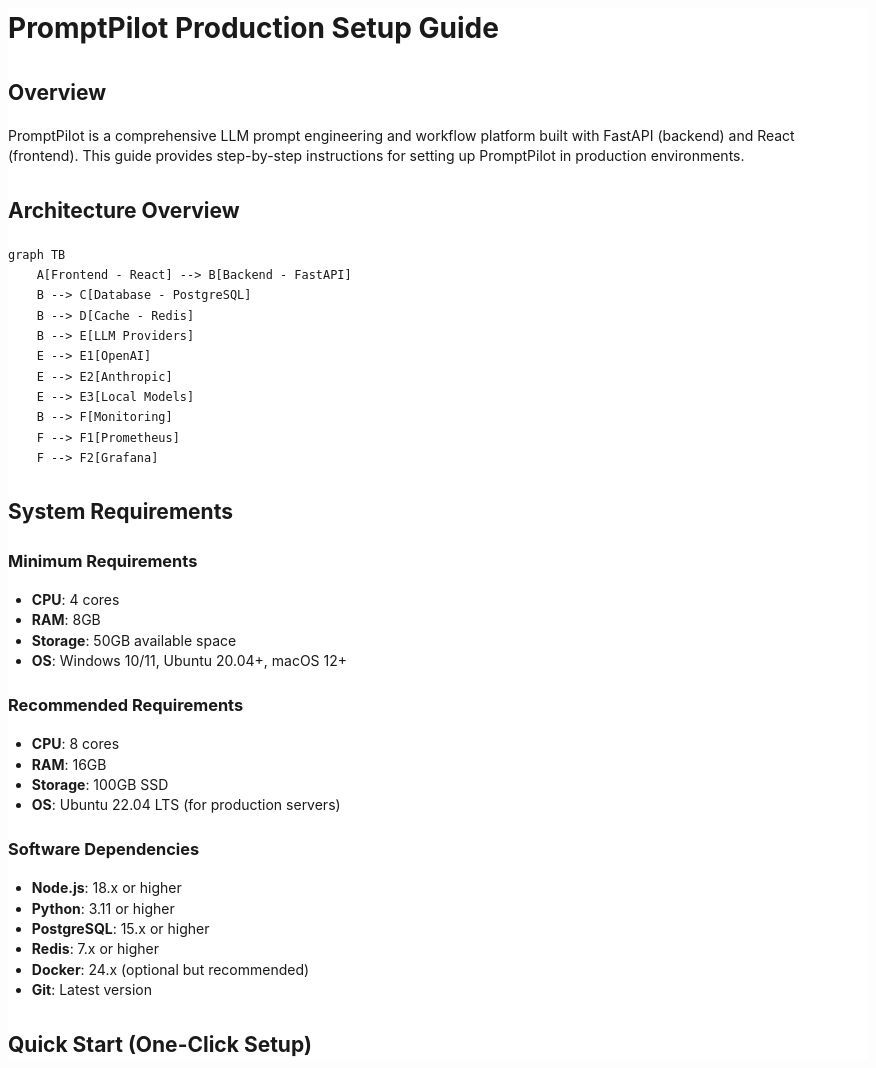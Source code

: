 # PromptPilot Production Setup Guide

## Overview

PromptPilot is a comprehensive LLM prompt engineering and workflow platform built with FastAPI (backend) and React (frontend). This guide provides step-by-step instructions for setting up PromptPilot in production environments.

## Architecture Overview

```mermaid
graph TB
    A[Frontend - React] --> B[Backend - FastAPI]
    B --> C[Database - PostgreSQL]
    B --> D[Cache - Redis]
    B --> E[LLM Providers]
    E --> E1[OpenAI]
    E --> E2[Anthropic]
    E --> E3[Local Models]
    B --> F[Monitoring]
    F --> F1[Prometheus]
    F --> F2[Grafana]
```

## System Requirements

### Minimum Requirements
- **CPU**: 4 cores
- **RAM**: 8GB
- **Storage**: 50GB available space
- **OS**: Windows 10/11, Ubuntu 20.04+, macOS 12+

### Recommended Requirements
- **CPU**: 8 cores
- **RAM**: 16GB
- **Storage**: 100GB SSD
- **OS**: Ubuntu 22.04 LTS (for production servers)

### Software Dependencies
- **Node.js**: 18.x or higher
- **Python**: 3.11 or higher
- **PostgreSQL**: 15.x or higher
- **Redis**: 7.x or higher
- **Docker**: 24.x (optional but recommended)
- **Git**: Latest version

## Quick Start (One-Click Setup)
